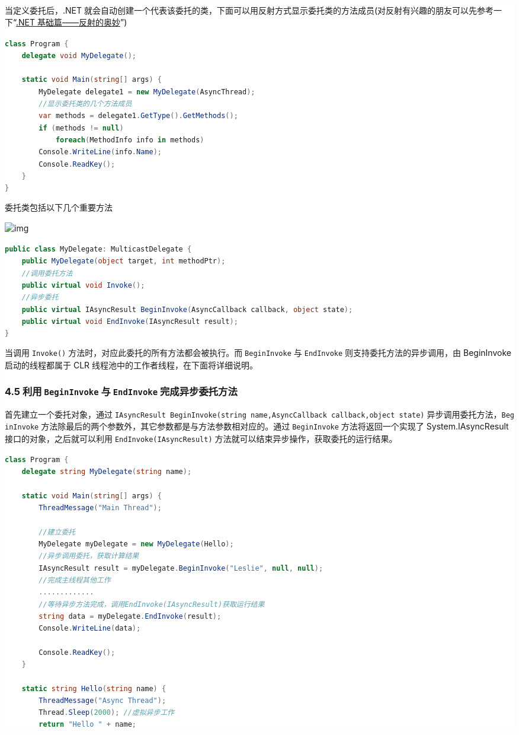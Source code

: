 当定义委托后，.NET 就会自动创建一个代表该委托的类，下面可以用反射方式显示委托类的方法成员(对反射有兴趣的朋友可以先参考一下“[.NET 基础篇——反射的奥妙](http://www.cnblogs.com/leslies2/archive/2011/11/22/2257703.html)”)

```csharp
class Program {
    delegate void MyDelegate();

    static void Main(string[] args) {
        MyDelegate delegate1 = new MyDelegate(AsyncThread);
        //显示委托类的几个方法成员
        var methods = delegate1.GetType().GetMethods();
        if (methods != null)
            foreach(MethodInfo info in methods)
        Console.WriteLine(info.Name);
        Console.ReadKey();
    }
}
```

委托类包括以下几个重要方法

![img](http://pic002.cnblogs.com/images/2012/64989/2012011116562025.jpg)

```csharp
public class MyDelegate: MulticastDelegate {
    public MyDelegate(object target, int methodPtr);
    //调用委托方法
    public virtual void Invoke();
    //异步委托
    public virtual IAsyncResult BeginInvoke(AsyncCallback callback, object state);
    public virtual void EndInvoke(IAsyncResult result);
}
```

当调用 `Invoke()` 方法时，对应此委托的所有方法都会被执行。而 `BeginInvoke` 与 `EndInvoke` 则支持委托方法的异步调用，由 BeginInvoke 启动的线程都属于 CLR 线程池中的工作者线程，在下面将详细说明。

### 4.5 利用 `BeginInvoke` 与 `EndInvoke` 完成异步委托方法

首先建立一个委托对象，通过 `IAsyncResult BeginInvoke(string name,AsyncCallback callback,object state)` 异步调用委托方法，`BeginInvoke` 方法除最后的两个参数外，其它参数都是与方法参数相对应的。通过 `BeginInvoke` 方法将返回一个实现了 System.IAsyncResult 接口的对象，之后就可以利用 `EndInvoke(IAsyncResult)` 方法就可以结束异步操作，获取委托的运行结果。

```csharp
class Program {
    delegate string MyDelegate(string name);

    static void Main(string[] args) {
        ThreadMessage("Main Thread");

        //建立委托
        MyDelegate myDelegate = new MyDelegate(Hello);
        //异步调用委托，获取计算结果
        IAsyncResult result = myDelegate.BeginInvoke("Leslie", null, null);
        //完成主线程其他工作
        .............
        //等待异步方法完成，调用EndInvoke(IAsyncResult)获取运行结果
        string data = myDelegate.EndInvoke(result);
        Console.WriteLine(data);

        Console.ReadKey();
    }

    static string Hello(string name) {
        ThreadMessage("Async Thread");
        Thread.Sleep(2000); //虚拟异步工作
        return "Hello " + name;
```